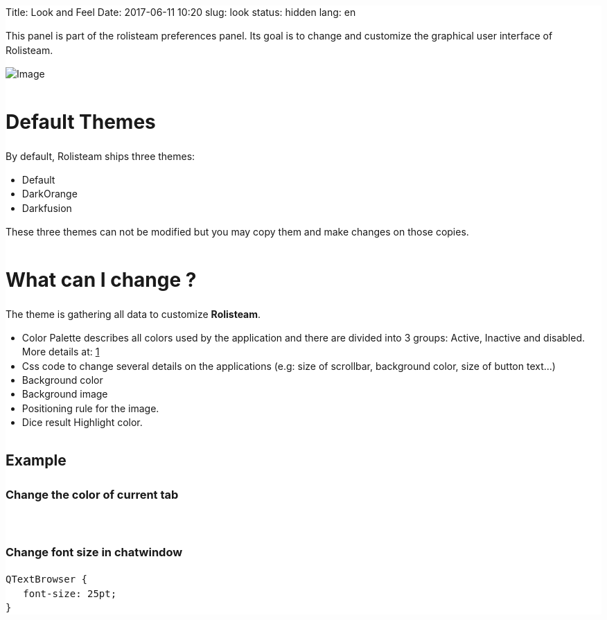Title: Look and Feel
Date: 2017-06-11 10:20
slug: look
status: hidden
lang: en

This panel is part of the rolisteam preferences panel. Its goal is to
change and customize the graphical user interface of Rolisteam.

![Image]({filename}/images/panel/rolisteam_Preferences_en_029.png)

# Default Themes
By default, Rolisteam ships three themes:

-   Default
-   DarkOrange
-   Darkfusion

These three themes can not be modified but you may copy them and make
changes on those copies.

# What can I change ?

The theme is gathering all data to customize **Rolisteam**.

-   Color Palette describes all colors used by the application and there
    are divided into 3 groups: Active, Inactive and disabled. More
    details at: [1](http://doc.qt.io/qt-5/qpalette.html#details)
-   Css code to change several details on the applications (e.g: size of
    scrollbar, background color, size of button text…)
-   Background color
-   Background image
-   Positioning rule for the image.
-   Dice result Highlight color.

## Example 

### Change the color of current tab

<pre>

</pre>


### Change font size in chatwindow

<pre>
QTextBrowser {
   font-size: 25pt;
}
</pre>
